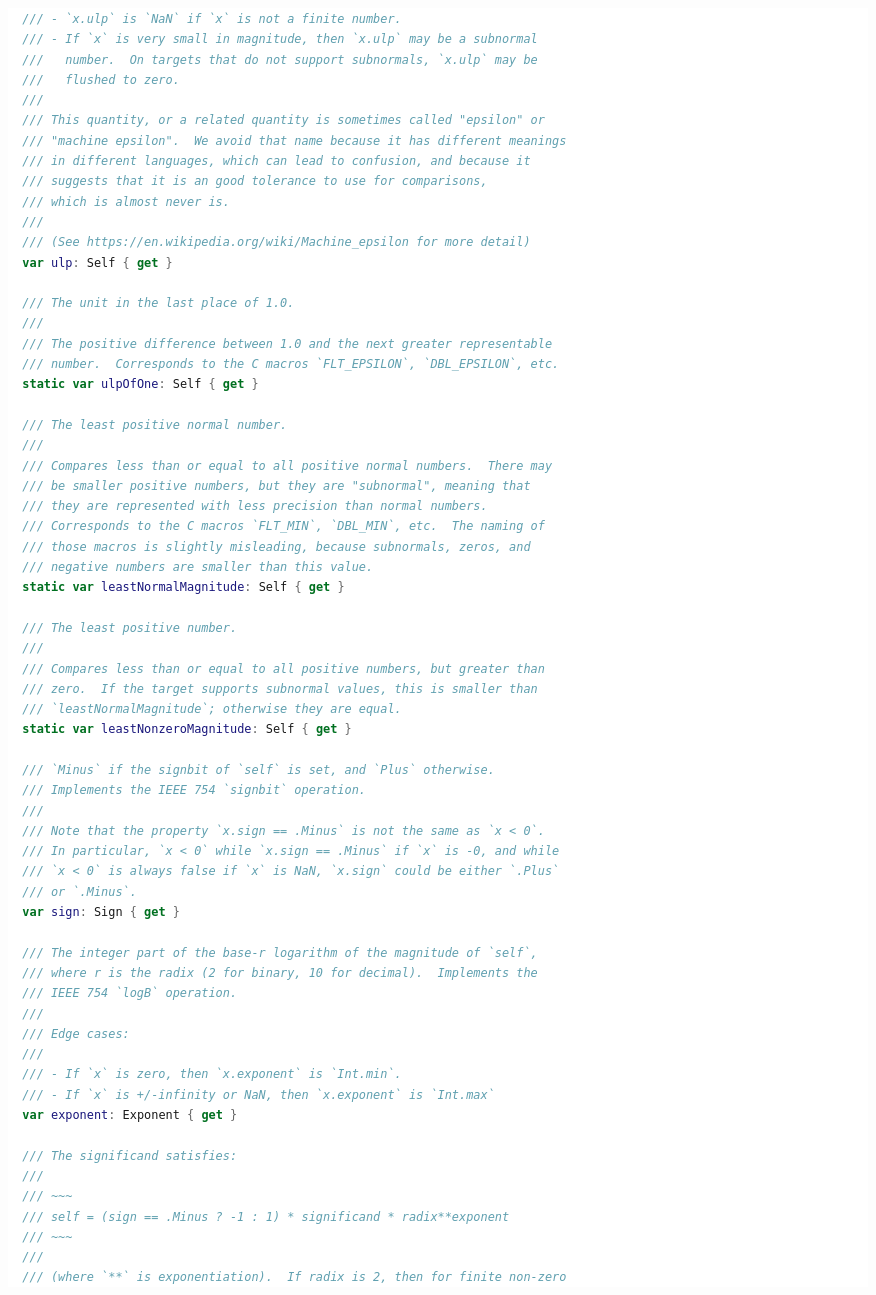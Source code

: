 ```swift
  /// - `x.ulp` is `NaN` if `x` is not a finite number.
  /// - If `x` is very small in magnitude, then `x.ulp` may be a subnormal
  ///   number.  On targets that do not support subnormals, `x.ulp` may be
  ///   flushed to zero.
  ///
  /// This quantity, or a related quantity is sometimes called "epsilon" or
  /// "machine epsilon".  We avoid that name because it has different meanings
  /// in different languages, which can lead to confusion, and because it
  /// suggests that it is an good tolerance to use for comparisons,
  /// which is almost never is.
  ///
  /// (See https://en.wikipedia.org/wiki/Machine_epsilon for more detail)
  var ulp: Self { get }
  
  /// The unit in the last place of 1.0.
  ///
  /// The positive difference between 1.0 and the next greater representable
  /// number.  Corresponds to the C macros `FLT_EPSILON`, `DBL_EPSILON`, etc.
  static var ulpOfOne: Self { get }
  
  /// The least positive normal number.
  ///
  /// Compares less than or equal to all positive normal numbers.  There may
  /// be smaller positive numbers, but they are "subnormal", meaning that
  /// they are represented with less precision than normal numbers.
  /// Corresponds to the C macros `FLT_MIN`, `DBL_MIN`, etc.  The naming of
  /// those macros is slightly misleading, because subnormals, zeros, and
  /// negative numbers are smaller than this value.
  static var leastNormalMagnitude: Self { get }
  
  /// The least positive number.
  ///
  /// Compares less than or equal to all positive numbers, but greater than
  /// zero.  If the target supports subnormal values, this is smaller than
  /// `leastNormalMagnitude`; otherwise they are equal.
  static var leastNonzeroMagnitude: Self { get }
  
  /// `Minus` if the signbit of `self` is set, and `Plus` otherwise.
  /// Implements the IEEE 754 `signbit` operation.
  ///
  /// Note that the property `x.sign == .Minus` is not the same as `x < 0`.
  /// In particular, `x < 0` while `x.sign == .Minus` if `x` is -0, and while
  /// `x < 0` is always false if `x` is NaN, `x.sign` could be either `.Plus`
  /// or `.Minus`.
  var sign: Sign { get }
  
  /// The integer part of the base-r logarithm of the magnitude of `self`,
  /// where r is the radix (2 for binary, 10 for decimal).  Implements the
  /// IEEE 754 `logB` operation.
  ///
  /// Edge cases:
  ///
  /// - If `x` is zero, then `x.exponent` is `Int.min`.
  /// - If `x` is +/-infinity or NaN, then `x.exponent` is `Int.max`
  var exponent: Exponent { get }
  
  /// The significand satisfies:
  ///
  /// ~~~
  /// self = (sign == .Minus ? -1 : 1) * significand * radix**exponent
  /// ~~~
  ///
  /// (where `**` is exponentiation).  If radix is 2, then for finite non-zero
```